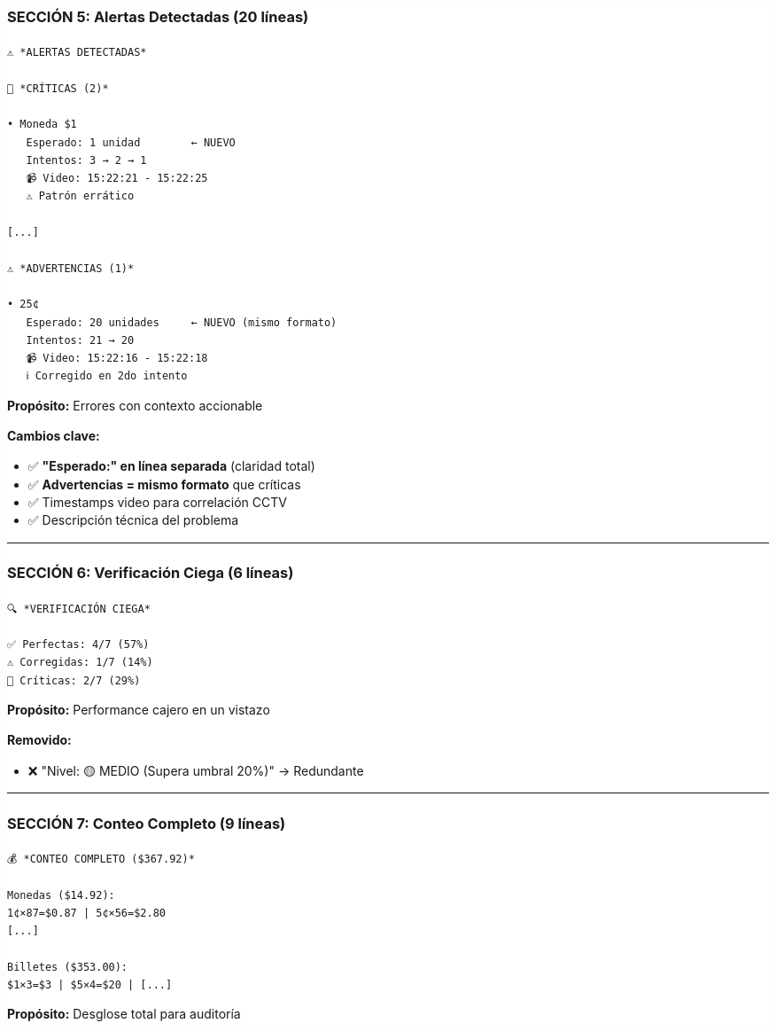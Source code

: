 ### **SECCIÓN 5: Alertas Detectadas (20 líneas)**
```
⚠️ *ALERTAS DETECTADAS*

🔴 *CRÍTICAS (2)*

• Moneda $1
   Esperado: 1 unidad        ← NUEVO
   Intentos: 3 → 2 → 1
   📹 Video: 15:22:21 - 15:22:25
   ⚠️ Patrón errático

[...]

⚠️ *ADVERTENCIAS (1)*

• 25¢
   Esperado: 20 unidades     ← NUEVO (mismo formato)
   Intentos: 21 → 20
   📹 Video: 15:22:16 - 15:22:18
   ℹ️ Corregido en 2do intento
```
**Propósito:** Errores con contexto accionable

**Cambios clave:**
- ✅ **"Esperado:" en línea separada** (claridad total)
- ✅ **Advertencias = mismo formato** que críticas
- ✅ Timestamps video para correlación CCTV
- ✅ Descripción técnica del problema

---

### **SECCIÓN 6: Verificación Ciega (6 líneas)**
```
🔍 *VERIFICACIÓN CIEGA*

✅ Perfectas: 4/7 (57%)
⚠️ Corregidas: 1/7 (14%)
🔴 Críticas: 2/7 (29%)
```
**Propósito:** Performance cajero en un vistazo

**Removido:**
- ❌ "Nivel: 🟡 MEDIO (Supera umbral 20%)" → Redundante

---

### **SECCIÓN 7: Conteo Completo (9 líneas)**
```
💰 *CONTEO COMPLETO ($367.92)*

Monedas ($14.92):
1¢×87=$0.87 | 5¢×56=$2.80
[...]

Billetes ($353.00):
$1×3=$3 | $5×4=$20 | [...]
```
**Propósito:** Desglose total para auditoría
